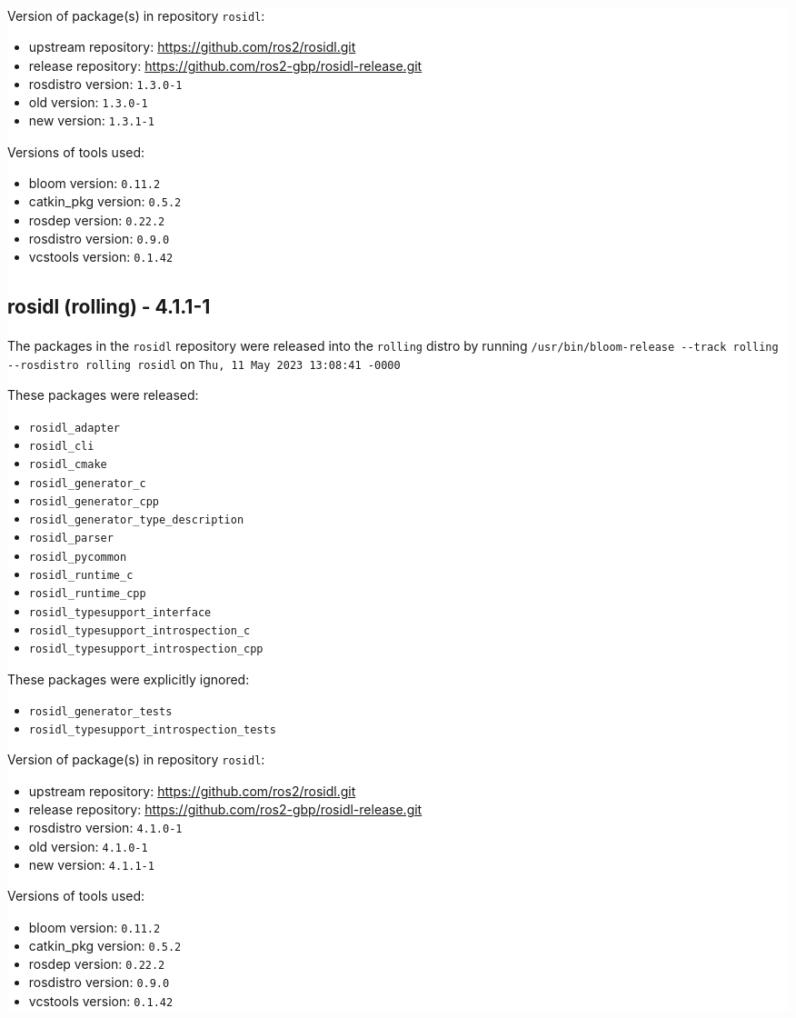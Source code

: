 Version of package(s) in repository `rosidl`:

- upstream repository: https://github.com/ros2/rosidl.git
- release repository: https://github.com/ros2-gbp/rosidl-release.git
- rosdistro version: `1.3.0-1`
- old version: `1.3.0-1`
- new version: `1.3.1-1`

Versions of tools used:

- bloom version: `0.11.2`
- catkin_pkg version: `0.5.2`
- rosdep version: `0.22.2`
- rosdistro version: `0.9.0`
- vcstools version: `0.1.42`


## rosidl (rolling) - 4.1.1-1

The packages in the `rosidl` repository were released into the `rolling` distro by running `/usr/bin/bloom-release --track rolling --rosdistro rolling rosidl` on `Thu, 11 May 2023 13:08:41 -0000`

These packages were released:
- `rosidl_adapter`
- `rosidl_cli`
- `rosidl_cmake`
- `rosidl_generator_c`
- `rosidl_generator_cpp`
- `rosidl_generator_type_description`
- `rosidl_parser`
- `rosidl_pycommon`
- `rosidl_runtime_c`
- `rosidl_runtime_cpp`
- `rosidl_typesupport_interface`
- `rosidl_typesupport_introspection_c`
- `rosidl_typesupport_introspection_cpp`

These packages were explicitly ignored:
- `rosidl_generator_tests`
- `rosidl_typesupport_introspection_tests`

Version of package(s) in repository `rosidl`:

- upstream repository: https://github.com/ros2/rosidl.git
- release repository: https://github.com/ros2-gbp/rosidl-release.git
- rosdistro version: `4.1.0-1`
- old version: `4.1.0-1`
- new version: `4.1.1-1`

Versions of tools used:

- bloom version: `0.11.2`
- catkin_pkg version: `0.5.2`
- rosdep version: `0.22.2`
- rosdistro version: `0.9.0`
- vcstools version: `0.1.42`
